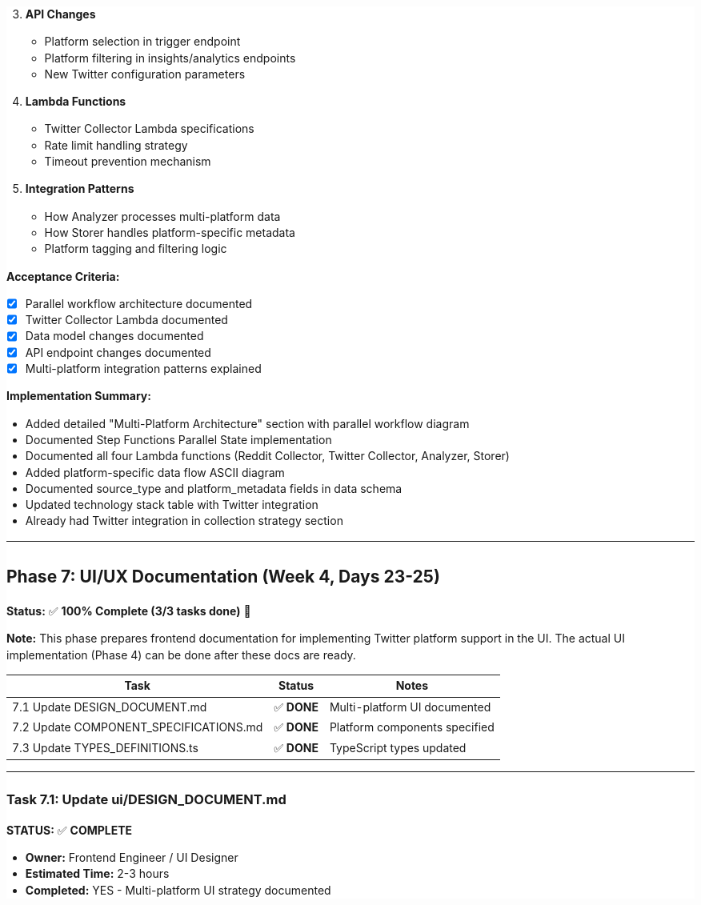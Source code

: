 3. **API Changes**
   - Platform selection in trigger endpoint
   - Platform filtering in insights/analytics endpoints
   - New Twitter configuration parameters

4. **Lambda Functions**
   - Twitter Collector Lambda specifications
   - Rate limit handling strategy
   - Timeout prevention mechanism

5. **Integration Patterns**
   - How Analyzer processes multi-platform data
   - How Storer handles platform-specific metadata
   - Platform tagging and filtering logic

**Acceptance Criteria:**
- [x] Parallel workflow architecture documented
- [x] Twitter Collector Lambda documented
- [x] Data model changes documented
- [x] API endpoint changes documented
- [x] Multi-platform integration patterns explained

**Implementation Summary:**
- Added detailed "Multi-Platform Architecture" section with parallel workflow diagram
- Documented Step Functions Parallel State implementation
- Documented all four Lambda functions (Reddit Collector, Twitter Collector, Analyzer, Storer)
- Added platform-specific data flow ASCII diagram
- Documented source_type and platform_metadata fields in data schema
- Updated technology stack table with Twitter integration
- Already had Twitter integration in collection strategy section

---

## Phase 7: UI/UX Documentation (Week 4, Days 23-25)

**Status:** ✅ **100% Complete (3/3 tasks done)** 🎉

**Note:** This phase prepares frontend documentation for implementing Twitter platform support in the UI. The actual UI implementation (Phase 4) can be done after these docs are ready.

| Task | Status | Notes |
|------|--------|-------|
| 7.1 Update DESIGN_DOCUMENT.md | ✅ **DONE** | Multi-platform UI documented |
| 7.2 Update COMPONENT_SPECIFICATIONS.md | ✅ **DONE** | Platform components specified |
| 7.3 Update TYPES_DEFINITIONS.ts | ✅ **DONE** | TypeScript types updated |

---

### Task 7.1: Update ui/DESIGN_DOCUMENT.md

**STATUS:** ✅ **COMPLETE**

- **Owner:** Frontend Engineer / UI Designer
- **Estimated Time:** 2-3 hours
- **Completed:** YES - Multi-platform UI strategy documented
